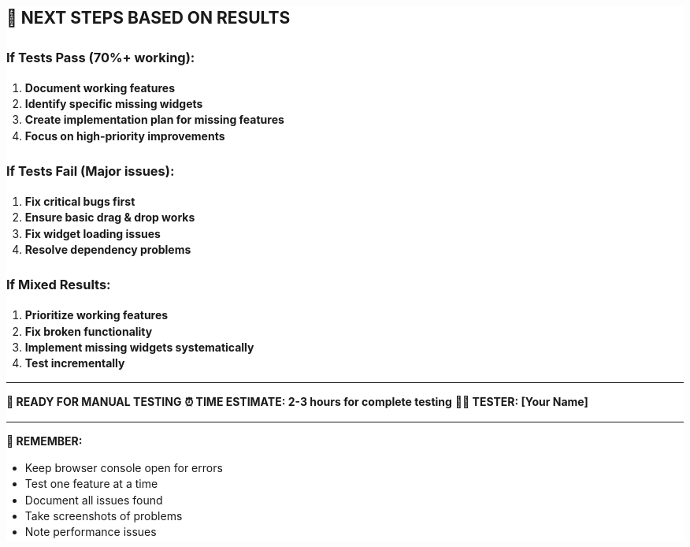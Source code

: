 
## **📝 NEXT STEPS BASED ON RESULTS**

### **If Tests Pass (70%+ working):**
1. **Document working features**
2. **Identify specific missing widgets**
3. **Create implementation plan for missing features**
4. **Focus on high-priority improvements**

### **If Tests Fail (Major issues):**
1. **Fix critical bugs first**
2. **Ensure basic drag & drop works**
3. **Fix widget loading issues**
4. **Resolve dependency problems**

### **If Mixed Results:**
1. **Prioritize working features**
2. **Fix broken functionality**
3. **Implement missing widgets systematically**
4. **Test incrementally**

---

**🔧 READY FOR MANUAL TESTING**
**⏰ TIME ESTIMATE: 2-3 hours for complete testing**
**👨‍💻 TESTER: [Your Name]**

---

**📍 REMEMBER:**
- Keep browser console open for errors
- Test one feature at a time
- Document all issues found
- Take screenshots of problems
- Note performance issues